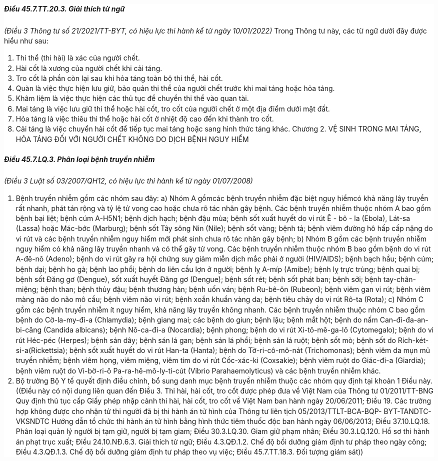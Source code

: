##### Điều 45.7.TT.20.3. Giải thích từ ngữ
*(Điều 3 Thông tư số 21/2021/TT-BYT, có hiệu lực thi hành kể từ ngày 10/01/2022)*
Trong Thông tư này, các từ ngữ dưới đây được hiểu như sau:
1. Thi thể (thi hài) là xác của người chết.
2. Hài cốt là xương của người chết khi cải táng.
3. Tro cốt là phần còn lại sau khi hỏa táng toàn bộ thi thể, hài cốt.
4. Quàn là việc thực hiện lưu giữ, bảo quản thi thể của người chết trước khi mai táng hoặc hỏa táng.
5. Khâm liệm là việc thực hiện các thủ tục để chuyển thi thể vào quan tài.
6. Mai táng là việc lưu giữ thi thể hoặc hài cốt, tro cốt của người chết ở một địa điểm dưới mặt đất.
7. Hỏa táng là việc thiêu thi thể hoặc hài cốt ở nhiệt độ cao đến khi thành tro cốt.
8. Cải táng là việc chuyển hài cốt để tiếp tục mai táng hoặc sang hình thức táng khác.
Chương 2.
VỆ SINH TRONG MAI TÁNG, HỎA TÁNG ĐỐI VỚI NGƯỜI CHẾT KHÔNG DO DỊCH BỆNH NGUY HIỂM

##### Điều 45.7.LQ.3. Phân loại bệnh truyền nhiễm
*(Điều 3 Luật số 03/2007/QH12, có hiệu lực thi hành kể từ ngày 01/07/2008)*
1. Bệnh truyền nhiễm gồm các nhóm sau đây:
a) Nhóm A gồmcác bệnh truyền nhiễm đặc biệt nguy hiểmcó khả năng lây truyền rất nhanh, phát tán rộng và tỷ lệ tử vong cao hoặc chưa rõ tác nhân gây bệnh.
Các bệnh truyền nhiễm thuộc nhóm A bao gồm bệnh bại liệt; bệnh cúm A-H5N1; bệnh dịch hạch; bệnh đậu mùa; bệnh sốt xuất huyết do vi rút Ê - bô - la (Ebola), Lát-sa (Lassa) hoặc Mác-bớc (Marburg); bệnh sốt Tây sông Nin (Nile); bệnh sốt vàng; bệnh tả; bệnh viêm đường hô hấp cấp nặng do vi rút và các bệnh truyền nhiễm nguy hiểm mới phát sinh chưa rõ tác nhân gây bệnh;
b) Nhóm B gồm các bệnh truyền nhiễm nguy hiểm có khả năng lây truyền nhanh và có thể gây tử vong.
Các bệnh truyền nhiễm thuộc nhóm B bao gồm bệnh do vi rút A-đê-nô (Adeno); bệnh do vi rút gây ra hội chứng suy giảm miễn dịch mắc phải ở người (HIV/AIDS); bệnh bạch hầu; bệnh cúm; bệnh dại; bệnh ho gà; bệnh lao phổi; bệnh do liên cầu lợn ở người; bệnh lỵ A-míp (Amibe); bệnh lỵ trực trùng; bệnh quai bị; bệnh sốt Đăng gơ (Dengue), sốt xuất huyết Đăng gơ (Dengue); bệnh sốt rét; bệnh sốt phát ban; bệnh sởi; bệnh tay-chân-miệng; bệnh than; bệnh thủy đậu; bệnh thương hàn; bệnh uốn ván; bệnh Ru-bê-ôn (Rubeon); bệnh viêm gan vi rút; bệnh viêm màng não do não mô cầu; bệnh viêm não vi rút; bệnh xoắn khuẩn vàng da; bệnh tiêu chảy do vi rút Rô-ta (Rota);
c) Nhóm C gồm các bệnh truyền nhiễm ít nguy hiểm, khả năng lây truyền không nhanh.
Các bệnh truyền nhiễm thuộc nhóm C bao gồm bệnh do Cờ-la-my-đi-a (Chlamydia); bệnh giang mai; các bệnh do giun; bệnh lậu; bệnh mắt hột; bệnh do nấm Can-đi-đa-an-bi-căng (Candida albicans); bệnh Nô-ca-đi-a (Nocardia); bệnh phong; bệnh do vi rút Xi-tô-mê-ga-lô (Cytomegalo); bệnh do vi rút Héc-péc (Herpes); bệnh sán dây; bệnh sán lá gan; bệnh sán lá phổi; bệnh sán lá ruột; bệnh sốt mò; bệnh sốt do Rích-két-si-a(Rickettsia); bệnh sốt xuất huyết do vi rút Han-ta (Hanta); bệnh do Tờ-ri-cô-mô-nát (Trichomonas); bệnh viêm da mụn mủ truyền nhiễm; bệnh viêm họng, viêm miệng, viêm tim do vi rút Cốc-xác-ki (Coxsakie); bệnh viêm ruột do Giác-đi-a (Giardia); bệnh viêm ruột do Vi-bờ-ri-ô Pa-ra-hê-mô-ly-ti-cút (Vibrio Parahaemolyticus) và các bệnh truyền nhiễm khác.
2. Bộ trưởng Bộ Y tế quyết định điều chỉnh, bổ sung danh mục bệnh truyền nhiễm thuộc các nhóm quy định tại khoản 1 Điều này.
((Điều này có nội dung liên quan đến Điều 3. Thi hài, hài cốt, tro cốt được phép đưa về Việt Nam của Thông tư 01/2011/TT-BNG Quy định thủ tục cấp Giấy phép nhập cảnh thi hài, hài cốt, tro cốt về Việt Nam ban hành ngày 20/06/2011; Điều 19. Các trường hợp không được cho nhận tử thi người đã bị thi hành án tử hình của Thông tư liên tịch 05/2013/TTLT-BCA-BQP- BYT-TANDTC-VKSNDTC Hướng dẫn tổ chức thi hành án tử hình bằng hình thức tiêm thuốc độc ban hành ngày 06/06/2013; Điều 37.10.LQ.18. Phân loại quản lý người bị tạm giữ, người bị tạm giam; Điều 30.3.LQ.30. Giam giữ phạm nhân; Điều 30.3.LQ.120. Hồ sơ thi hành án phạt trục xuất; Điều 24.10.NĐ.6.3. Giải thích từ ngữ; Điều 4.3.QĐ.1.2. Chế độ bồi dưỡng giám định tư pháp theo ngày công; Điều 4.3.QĐ.1.3. Chế độ bồi dưỡng giám định tư pháp theo vụ việc; Điều 45.7.TT.18.3. Đối tượng giám sát))
